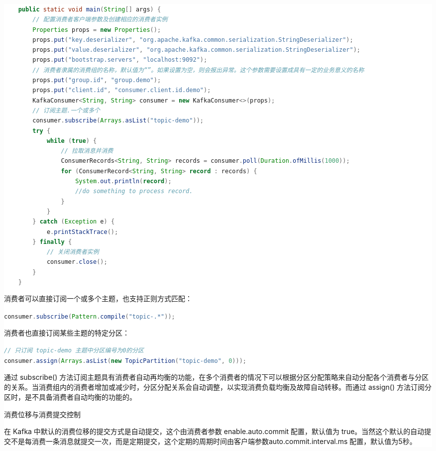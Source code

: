 ```java
    public static void main(String[] args) {
        // 配置消费者客户端参数及创建相应的消费者实例
        Properties props = new Properties();
        props.put("key.deserializer", "org.apache.kafka.common.serialization.StringDeserializer");
        props.put("value.deserializer", "org.apache.kafka.common.serialization.StringDeserializer");
        props.put("bootstrap.servers", "localhost:9092");
        // 消费者隶属的消费组的名称，默认值为“”。如果设置为空，则会报出异常。这个参数需要设置成具有一定的业务意义的名称
        props.put("group.id", "group.demo");
        props.put("client.id", "consumer.client.id.demo");
        KafkaConsumer<String, String> consumer = new KafkaConsumer<>(props);
        // 订阅主题.一个或多个
        consumer.subscribe(Arrays.asList("topic-demo"));
        try {
            while (true) {
                // 拉取消息并消费
                ConsumerRecords<String, String> records = consumer.poll(Duration.ofMillis(1000));
                for (ConsumerRecord<String, String> record : records) {
                    System.out.println(record);
                    //do something to process record.
                }
            }
        } catch (Exception e) {
            e.printStackTrace();
        } finally {
            // 关闭消费者实例
            consumer.close();
        }
    }
```



消费者可以直接订阅一个或多个主题，也支持正则方式匹配：

```java
consumer.subscribe(Pattern.compile("topic-.*"));
```

消费者也直接订阅某些主题的特定分区：

```java
// 只订阅 topic-demo 主题中分区编号为0的分区
consumer.assign(Arrays.asList(new TopicPartition("topic-demo", 0)));
```

通过 subscribe() 方法订阅主题具有消费者自动再均衡的功能，在多个消费者的情况下可以根据分区分配策略来自动分配各个消费者与分区的关系。当消费组内的消费者增加或减少时，分区分配关系会自动调整，以实现消费负载均衡及故障自动转移。而通过 assign() 方法订阅分区时，是不具备消费者自动均衡的功能的。



消费位移与消费提交控制

在 Kafka 中默认的消费位移的提交方式是自动提交，这个由消费者参数 enable.auto.commit 配置，默认值为 true。当然这个默认的自动提交不是每消费一条消息就提交一次，而是定期提交，这个定期的周期时间由客户端参数auto.commit.interval.ms 配置，默认值为5秒。


